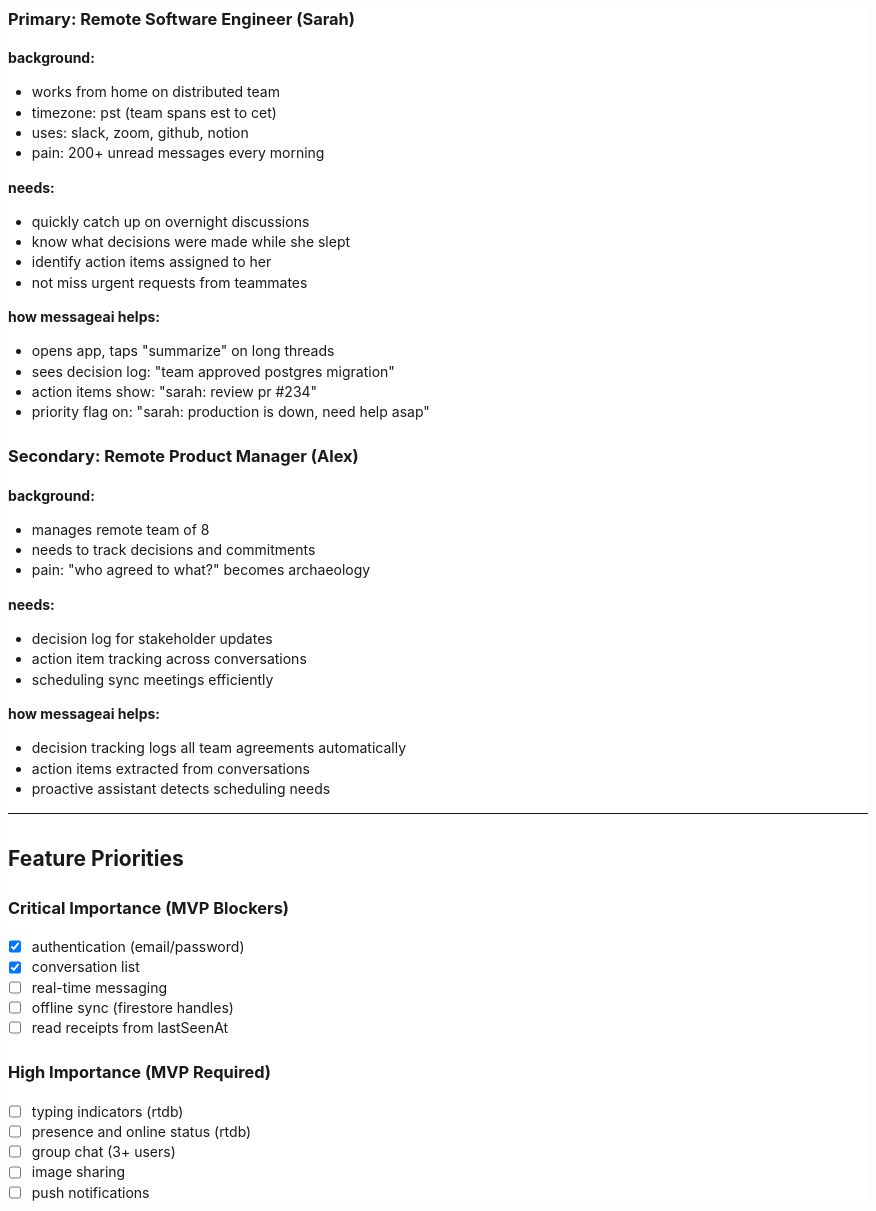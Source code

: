 ### Primary: Remote Software Engineer (Sarah)

**background:**
- works from home on distributed team
- timezone: pst (team spans est to cet)
- uses: slack, zoom, github, notion
- pain: 200+ unread messages every morning

**needs:**
- quickly catch up on overnight discussions
- know what decisions were made while she slept
- identify action items assigned to her
- not miss urgent requests from teammates

**how messageai helps:**
- opens app, taps "summarize" on long threads
- sees decision log: "team approved postgres migration"
- action items show: "sarah: review pr #234"
- priority flag on: "sarah: production is down, need help asap"

### Secondary: Remote Product Manager (Alex)

**background:**
- manages remote team of 8
- needs to track decisions and commitments
- pain: "who agreed to what?" becomes archaeology

**needs:**
- decision log for stakeholder updates
- action item tracking across conversations
- scheduling sync meetings efficiently

**how messageai helps:**
- decision tracking logs all team agreements automatically
- action items extracted from conversations
- proactive assistant detects scheduling needs

---

## Feature Priorities

### Critical Importance (MVP Blockers)
- [x] authentication (email/password)
- [x] conversation list
- [ ] real-time messaging
- [ ] offline sync (firestore handles)
- [ ] read receipts from lastSeenAt

### High Importance (MVP Required)
- [ ] typing indicators (rtdb)
- [ ] presence and online status (rtdb)
- [ ] group chat (3+ users)
- [ ] image sharing
- [ ] push notifications
